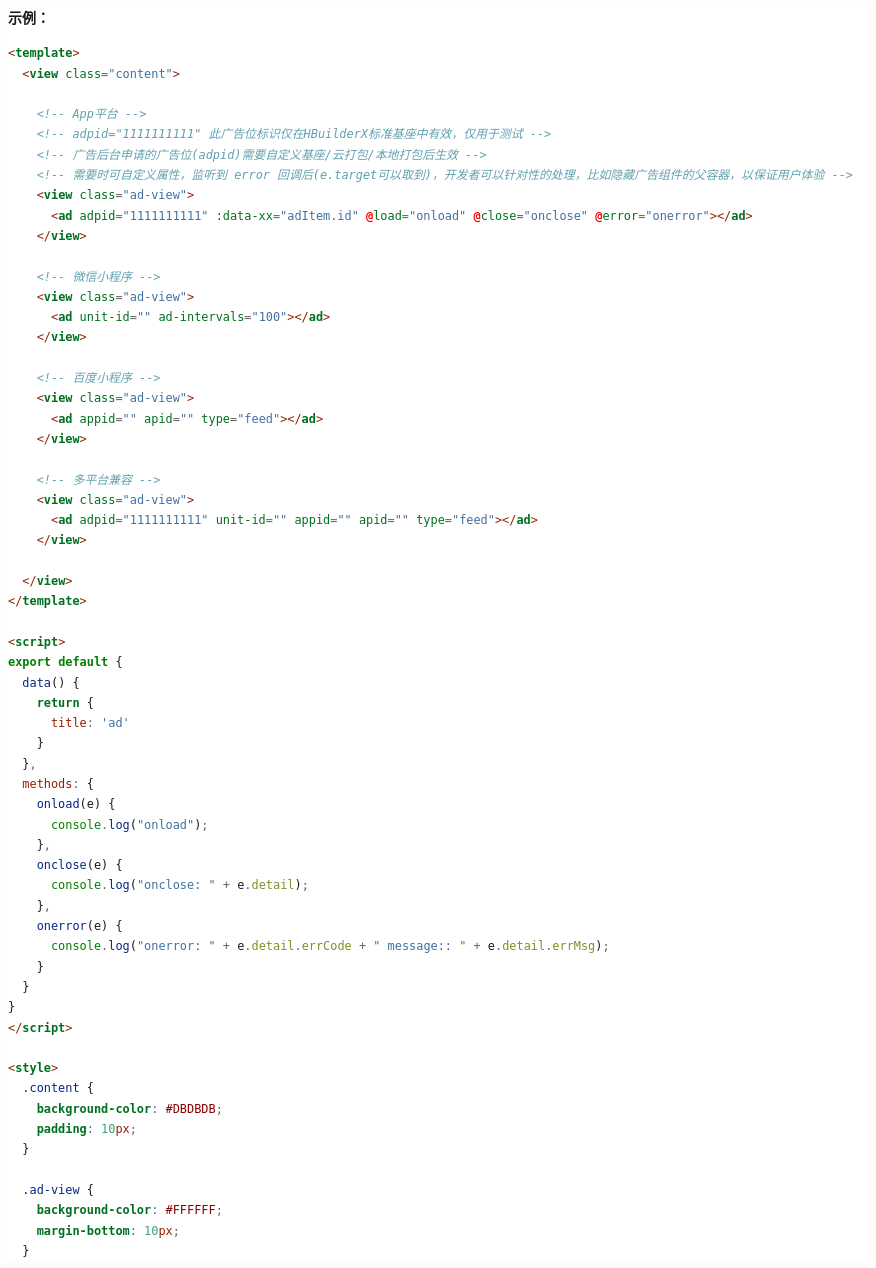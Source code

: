 
**示例：**

```html
<template>
  <view class="content">

    <!-- App平台 -->
    <!-- adpid="1111111111" 此广告位标识仅在HBuilderX标准基座中有效，仅用于测试 -->
    <!-- 广告后台申请的广告位(adpid)需要自定义基座/云打包/本地打包后生效 -->
    <!-- 需要时可自定义属性，监听到 error 回调后(e.target可以取到)，开发者可以针对性的处理，比如隐藏广告组件的父容器，以保证用户体验 -->
    <view class="ad-view">
      <ad adpid="1111111111" :data-xx="adItem.id" @load="onload" @close="onclose" @error="onerror"></ad>
    </view>

    <!-- 微信小程序 -->
    <view class="ad-view">
      <ad unit-id="" ad-intervals="100"></ad>
    </view>

    <!-- 百度小程序 -->
    <view class="ad-view">
      <ad appid="" apid="" type="feed"></ad>
    </view>

    <!-- 多平台兼容 -->
    <view class="ad-view">
      <ad adpid="1111111111" unit-id="" appid="" apid="" type="feed"></ad>
    </view>

  </view>
</template>

<script>
export default {
  data() {
    return {
      title: 'ad'
    }
  },
  methods: {
    onload(e) {
      console.log("onload");
    },
    onclose(e) {
      console.log("onclose: " + e.detail);
    },
    onerror(e) {
      console.log("onerror: " + e.detail.errCode + " message:: " + e.detail.errMsg);
    }
  }
}
</script>

<style>
  .content {
    background-color: #DBDBDB;
    padding: 10px;
  }

  .ad-view {
    background-color: #FFFFFF;
    margin-bottom: 10px;
  }
```